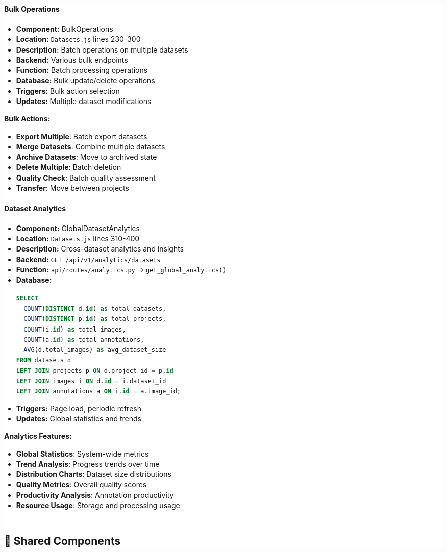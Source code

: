 #### Bulk Operations
- **Component:** BulkOperations
- **Location:** `Datasets.js` lines 230-300
- **Description:** Batch operations on multiple datasets
- **Backend:** Various bulk endpoints
- **Function:** Batch processing operations
- **Database:** Bulk update/delete operations
- **Triggers:** Bulk action selection
- **Updates:** Multiple dataset modifications

**Bulk Actions:**
- **Export Multiple**: Batch export datasets
- **Merge Datasets**: Combine multiple datasets
- **Archive Datasets**: Move to archived state
- **Delete Multiple**: Batch deletion
- **Quality Check**: Batch quality assessment
- **Transfer**: Move between projects

#### Dataset Analytics
- **Component:** GlobalDatasetAnalytics
- **Location:** `Datasets.js` lines 310-400
- **Description:** Cross-dataset analytics and insights
- **Backend:** `GET /api/v1/analytics/datasets`
- **Function:** `api/routes/analytics.py` → `get_global_analytics()`
- **Database:** 
  ```sql
  SELECT 
    COUNT(DISTINCT d.id) as total_datasets,
    COUNT(DISTINCT p.id) as total_projects,
    COUNT(i.id) as total_images,
    COUNT(a.id) as total_annotations,
    AVG(d.total_images) as avg_dataset_size
  FROM datasets d
  LEFT JOIN projects p ON d.project_id = p.id
  LEFT JOIN images i ON d.id = i.dataset_id
  LEFT JOIN annotations a ON i.id = a.image_id;
  ```
- **Triggers:** Page load, periodic refresh
- **Updates:** Global statistics and trends

**Analytics Features:**
- **Global Statistics**: System-wide metrics
- **Trend Analysis**: Progress trends over time
- **Distribution Charts**: Dataset size distributions
- **Quality Metrics**: Overall quality scores
- **Productivity Analysis**: Annotation productivity
- **Resource Usage**: Storage and processing usage

---

## 🧩 Shared Components
